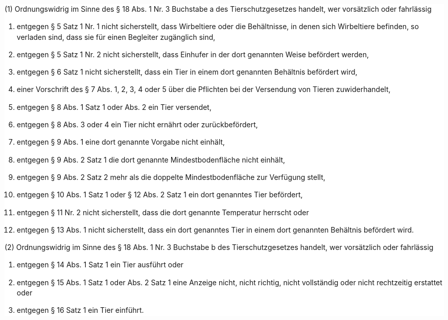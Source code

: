 (1) Ordnungswidrig im Sinne des § 18 Abs. 1 Nr. 3 Buchstabe a des
Tierschutzgesetzes handelt, wer vorsätzlich oder fahrlässig

1.  entgegen § 5 Satz 1 Nr. 1 nicht sicherstellt, dass Wirbeltiere oder
    die Behältnisse, in denen sich Wirbeltiere befinden, so verladen sind,
    dass sie für einen Begleiter zugänglich sind,


2.  entgegen § 5 Satz 1 Nr. 2 nicht sicherstellt, dass Einhufer in der
    dort genannten Weise befördert werden,


3.  entgegen § 6 Satz 1 nicht sicherstellt, dass ein Tier in einem dort
    genannten Behältnis befördert wird,


4.  einer Vorschrift des § 7 Abs. 1, 2, 3, 4 oder 5 über die Pflichten bei
    der Versendung von Tieren zuwiderhandelt,


5.  entgegen § 8 Abs. 1 Satz 1 oder Abs. 2 ein Tier versendet,


6.  entgegen § 8 Abs. 3 oder 4 ein Tier nicht ernährt oder
    zurückbefördert,


7.  entgegen § 9 Abs. 1 eine dort genannte Vorgabe nicht einhält,


8.  entgegen § 9 Abs. 2 Satz 1 die dort genannte Mindestbodenfläche nicht
    einhält,


9.  entgegen § 9 Abs. 2 Satz 2 mehr als die doppelte Mindestbodenfläche
    zur Verfügung stellt,


10. entgegen § 10 Abs. 1 Satz 1 oder § 12 Abs. 2 Satz 1 ein dort genanntes
    Tier befördert,


11. entgegen § 11 Nr. 2 nicht sicherstellt, dass die dort genannte
    Temperatur herrscht oder


12. entgegen § 13 Abs. 1 nicht sicherstellt, dass ein dort genanntes Tier
    in einem dort genannten Behältnis befördert wird.




(2) Ordnungswidrig im Sinne des § 18 Abs. 1 Nr. 3 Buchstabe b des
Tierschutzgesetzes handelt, wer vorsätzlich oder fahrlässig

1.  entgegen § 14 Abs. 1 Satz 1 ein Tier ausführt oder


2.  entgegen § 15 Abs. 1 Satz 1 oder Abs. 2 Satz 1 eine Anzeige nicht,
    nicht richtig, nicht vollständig oder nicht rechtzeitig erstattet oder


3.  entgegen § 16 Satz 1 ein Tier einführt.



